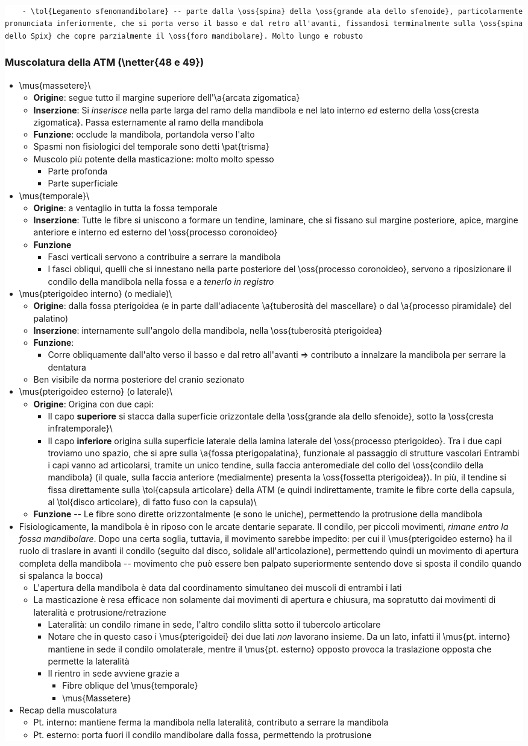         - \tol{Legamento sfenomandibolare} -- parte dalla \oss{spina} della \oss{grande ala dello sfenoide}, particolarmente pronunciata inferiormente, che si porta verso il basso e dal retro all'avanti, fissandosi terminalmente sulla \oss{spina dello Spix} che copre parzialmente il \oss{foro mandibolare}. Molto lungo e robusto

### Muscolatura della ATM (\netter{48 e 49})
- \mus{massetere}\ 
    - __Origine__: segue tutto il margine superiore dell'\a{arcata zigomatica}
    - __Inserzione__: Si *inserisce* nella parte larga del ramo della mandibola e nel lato interno *ed* esterno della \oss{cresta zigomatica}. Passa esternamente al ramo della mandibola
    - __Funzione__: occlude la mandibola, portandola verso l'alto
    - Spasmi non fisiologici del temporale sono detti \pat{trisma}
    - Muscolo più potente della masticazione: molto molto spesso
        - Parte profonda
        - Parte superficiale
- \mus{temporale}\ 
    - __Origine__: a ventaglio in tutta la fossa temporale
    - __Inserzione__: Tutte le fibre si uniscono a formare un tendine, laminare, che si fissano sul margine posteriore, apice, margine anteriore e interno ed esterno del \oss{processo coronoideo}
    - __Funzione__
        - Fasci verticali servono a contribuire a serrare la mandibola
        - I fasci obliqui, quelli che si innestano nella parte posteriore del \oss{processo coronoideo}, servono a riposizionare il condilo della mandibola nella fossa e a _tenerlo in registro_
- \mus{pterigoideo interno} (o mediale)\ 
    - __Origine__: dalla fossa pterigoidea (e in parte dall'adiacente \a{tuberosità del mascellare} o dal \a{processo piramidale} del palatino)
    - __Inserzione__: internamente sull'angolo della mandibola, nella \oss{tuberosità pterigoidea}
    - __Funzione__:
        - Corre obliquamente dall'alto verso il basso e dal retro all'avanti ⇒ contributo a innalzare la mandibola per serrare la dentatura
    - Ben visibile da norma posteriore del cranio sezionato
- \mus{pterigoideo esterno} (o laterale)\ 
    - __Origine__: Origina con due capi:
        - Il capo **superiore** si stacca dalla superficie orizzontale della \oss{grande ala dello sfenoide}, sotto la \oss{cresta infratemporale}\ 
        - Il capo **inferiore** origina sulla superficie laterale della lamina laterale del \oss{processo pterigoideo}. Tra i due capi troviamo uno spazio, che si apre sulla \a{fossa pterigopalatina}, funzionale al passaggio di strutture vascolari Entrambi i capi vanno ad articolarsi, tramite un unico tendine, sulla faccia anteromediale del collo del \oss{condilo della mandibola} (il quale, sulla faccia anteriore (medialmente) presenta la \oss{fossetta pterigoidea}). In più, il tendine si fissa direttamente sulla \tol{capsula articolare} della ATM (e quindi indirettamente, tramite le fibre corte della capsula, al \tol{disco articolare}, di fatto fuso con la capsula)\ 
    - **Funzione** -- Le fibre sono dirette orizzontalmente (e sono le uniche), permettendo la protrusione della mandibola
- Fisiologicamente, la mandibola è in riposo con le arcate dentarie separate. Il condilo, per piccoli movimenti, _rimane entro la fossa mandibolare_. Dopo una certa soglia, tuttavia, il movimento sarebbe impedito: per cui il \mus{pterigoideo esterno} ha il ruolo di traslare in avanti il condilo (seguito dal disco, solidale all'articolazione), permettendo quindi un movimento di apertura completa della mandibola -- movimento che può essere ben palpato superiormente sentendo dove si sposta il condilo quando si spalanca la bocca)
    - L'apertura della mandibola è data dal coordinamento simultaneo dei muscoli di entrambi i lati
    - La masticazione è resa efficace non solamente dai movimenti di apertura e chiusura, ma sopratutto dai movimenti di lateralità e protrusione/retrazione
        - Lateralità: un condilo rimane in sede, l'altro condilo slitta sotto il tubercolo articolare
        - Notare che in questo caso i \mus{pterigoidei} dei due lati _non_ lavorano insieme. Da un lato, infatti il \mus{pt. interno} mantiene in sede il condilo omolaterale, mentre il \mus{pt. esterno} opposto provoca la traslazione opposta che permette la lateralità
        - Il rientro in sede avviene grazie a
            - Fibre oblique del \mus{temporale}
            - \mus{Massetere}
- Recap della muscolatura
    - Pt. interno: mantiene ferma la mandibola nella lateralità, contributo a serrare la mandibola
    - Pt. esterno: porta fuori il condilo mandibolare dalla fossa, permettendo la protrusione